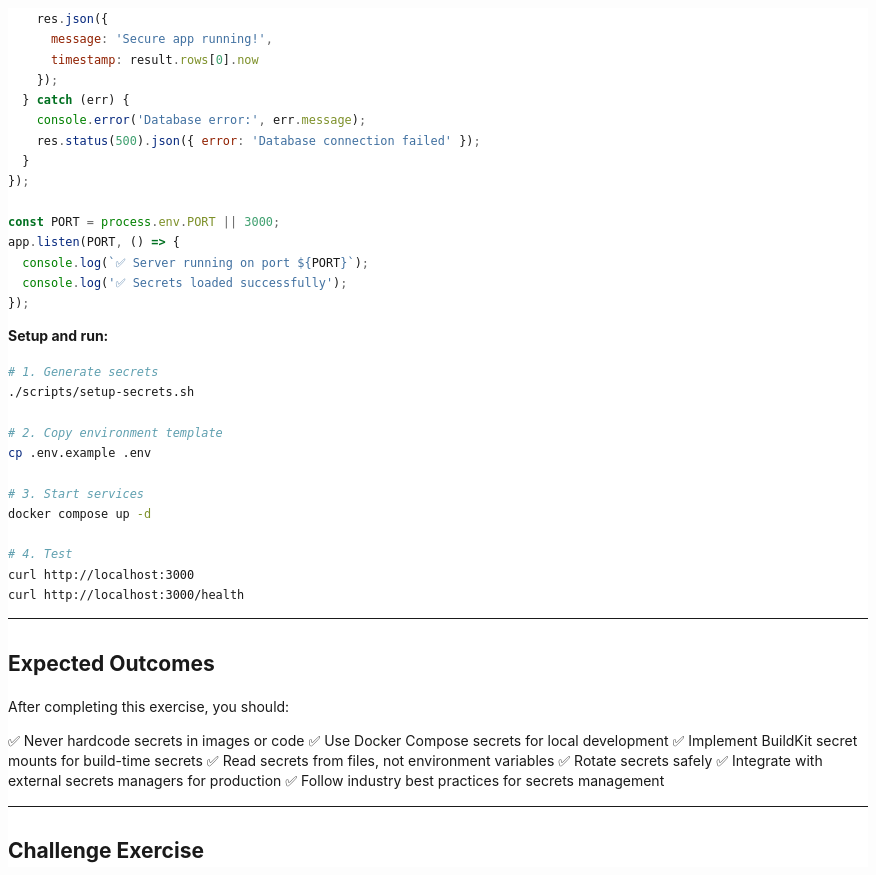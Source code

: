 ```javascript
    res.json({
      message: 'Secure app running!',
      timestamp: result.rows[0].now
    });
  } catch (err) {
    console.error('Database error:', err.message);
    res.status(500).json({ error: 'Database connection failed' });
  }
});

const PORT = process.env.PORT || 3000;
app.listen(PORT, () => {
  console.log(`✅ Server running on port ${PORT}`);
  console.log('✅ Secrets loaded successfully');
});
```

**Setup and run:**

```bash
# 1. Generate secrets
./scripts/setup-secrets.sh

# 2. Copy environment template
cp .env.example .env

# 3. Start services
docker compose up -d

# 4. Test
curl http://localhost:3000
curl http://localhost:3000/health
```

---

## Expected Outcomes

After completing this exercise, you should:

✅ Never hardcode secrets in images or code
✅ Use Docker Compose secrets for local development
✅ Implement BuildKit secret mounts for build-time secrets
✅ Read secrets from files, not environment variables
✅ Rotate secrets safely
✅ Integrate with external secrets managers for production
✅ Follow industry best practices for secrets management

---

## Challenge Exercise
